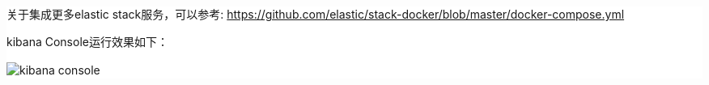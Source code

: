 关于集成更多elastic stack服务，可以参考:
<https://github.com/elastic/stack-docker/blob/master/docker-compose.yml>

kibana Console运行效果如下：

![kibana console](https://cdn.jsdelivr.net/gh/crazygit/static@main/img/2018-04-12-kibana-devtool.png)
